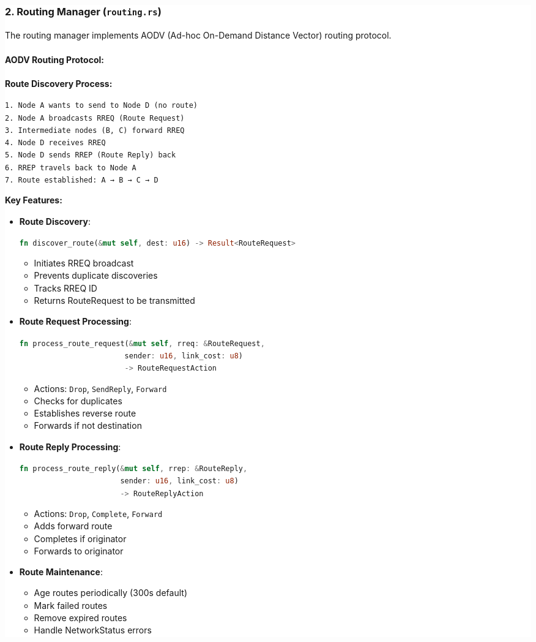 ```rust
```

### 2. Routing Manager (`routing.rs`)

The routing manager implements AODV (Ad-hoc On-Demand Distance Vector) routing protocol.

#### AODV Routing Protocol:

**Route Discovery Process:**
```
1. Node A wants to send to Node D (no route)
2. Node A broadcasts RREQ (Route Request)
3. Intermediate nodes (B, C) forward RREQ
4. Node D receives RREQ
5. Node D sends RREP (Route Reply) back
6. RREP travels back to Node A
7. Route established: A → B → C → D
```

**Key Features:**

- **Route Discovery**:
  ```rust
  fn discover_route(&mut self, dest: u16) -> Result<RouteRequest>
  ```
  - Initiates RREQ broadcast
  - Prevents duplicate discoveries
  - Tracks RREQ ID
  - Returns RouteRequest to be transmitted

- **Route Request Processing**:
  ```rust
  fn process_route_request(&mut self, rreq: &RouteRequest, 
                          sender: u16, link_cost: u8) 
                          -> RouteRequestAction
  ```
  - Actions: `Drop`, `SendReply`, `Forward`
  - Checks for duplicates
  - Establishes reverse route
  - Forwards if not destination

- **Route Reply Processing**:
  ```rust
  fn process_route_reply(&mut self, rrep: &RouteReply,
                         sender: u16, link_cost: u8) 
                         -> RouteReplyAction
  ```
  - Actions: `Drop`, `Complete`, `Forward`
  - Adds forward route
  - Completes if originator
  - Forwards to originator

- **Route Maintenance**:
  - Age routes periodically (300s default)
  - Mark failed routes
  - Remove expired routes
  - Handle NetworkStatus errors
